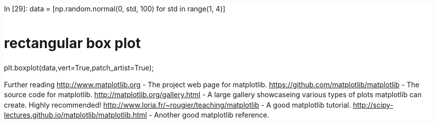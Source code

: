 In [29]:
data = [np.random.normal(0, std, 100) for std in range(1, 4)]

# rectangular box plot
plt.boxplot(data,vert=True,patch_artist=True);

Further reading
http://www.matplotlib.org - The project web page for matplotlib.
https://github.com/matplotlib/matplotlib - The source code for matplotlib.
http://matplotlib.org/gallery.html - A large gallery showcaseing various types of plots matplotlib can create. Highly recommended!
http://www.loria.fr/~rougier/teaching/matplotlib - A good matplotlib tutorial.
http://scipy-lectures.github.io/matplotlib/matplotlib.html - Another good matplotlib reference.
